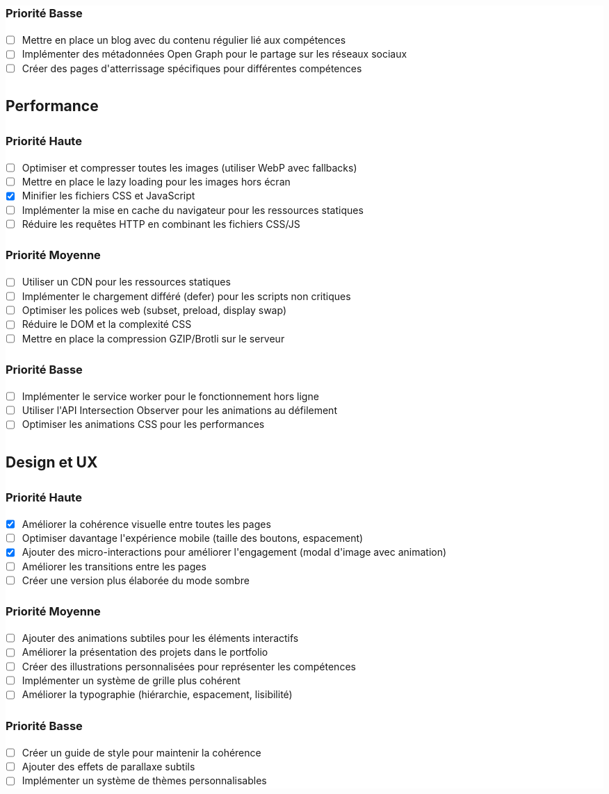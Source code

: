 ### Priorité Basse

- [ ] Mettre en place un blog avec du contenu régulier lié aux compétences
- [ ] Implémenter des métadonnées Open Graph pour le partage sur les réseaux sociaux
- [ ] Créer des pages d'atterrissage spécifiques pour différentes compétences

## Performance

### Priorité Haute

- [ ] Optimiser et compresser toutes les images (utiliser WebP avec fallbacks)
- [ ] Mettre en place le lazy loading pour les images hors écran
- [x] Minifier les fichiers CSS et JavaScript
- [ ] Implémenter la mise en cache du navigateur pour les ressources statiques
- [ ] Réduire les requêtes HTTP en combinant les fichiers CSS/JS

### Priorité Moyenne

- [ ] Utiliser un CDN pour les ressources statiques
- [ ] Implémenter le chargement différé (defer) pour les scripts non critiques
- [ ] Optimiser les polices web (subset, preload, display swap)
- [ ] Réduire le DOM et la complexité CSS
- [ ] Mettre en place la compression GZIP/Brotli sur le serveur

### Priorité Basse

- [ ] Implémenter le service worker pour le fonctionnement hors ligne
- [ ] Utiliser l'API Intersection Observer pour les animations au défilement
- [ ] Optimiser les animations CSS pour les performances

## Design et UX

### Priorité Haute

- [x] Améliorer la cohérence visuelle entre toutes les pages
- [ ] Optimiser davantage l'expérience mobile (taille des boutons, espacement)
- [x] Ajouter des micro-interactions pour améliorer l'engagement (modal d'image avec animation)
- [ ] Améliorer les transitions entre les pages
- [ ] Créer une version plus élaborée du mode sombre

### Priorité Moyenne

- [ ] Ajouter des animations subtiles pour les éléments interactifs
- [ ] Améliorer la présentation des projets dans le portfolio
- [ ] Créer des illustrations personnalisées pour représenter les compétences
- [ ] Implémenter un système de grille plus cohérent
- [ ] Améliorer la typographie (hiérarchie, espacement, lisibilité)

### Priorité Basse

- [ ] Créer un guide de style pour maintenir la cohérence
- [ ] Ajouter des effets de parallaxe subtils
- [ ] Implémenter un système de thèmes personnalisables
